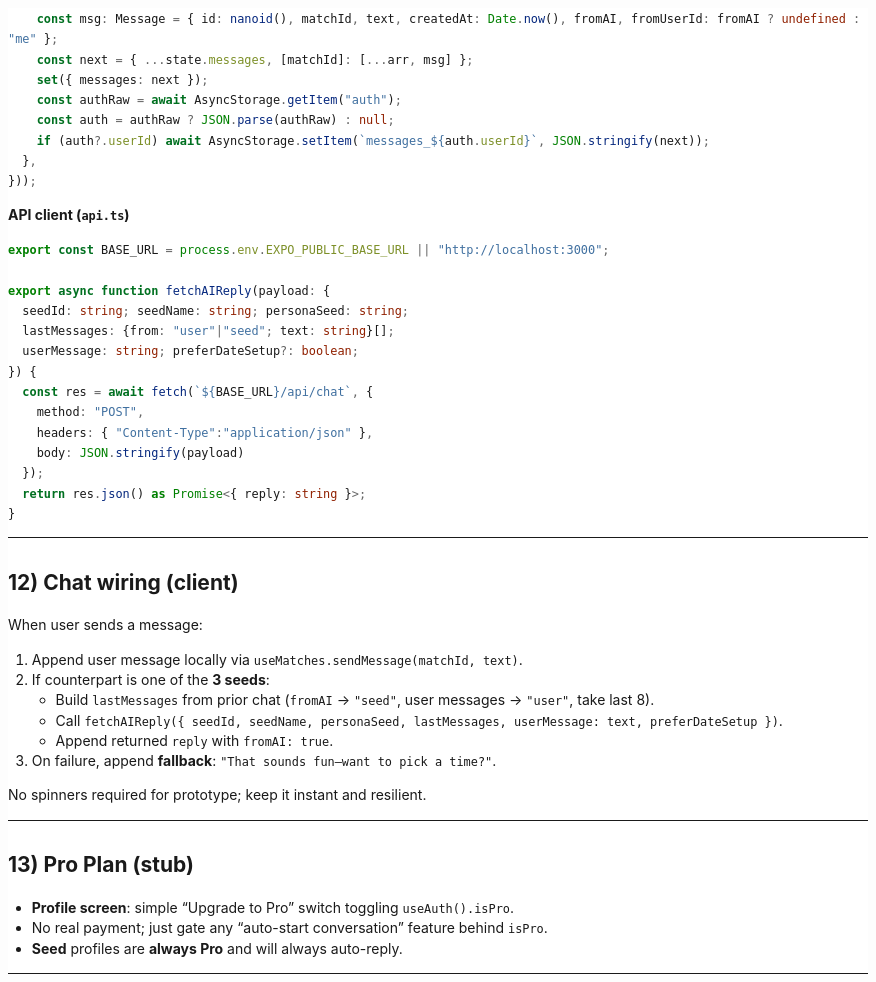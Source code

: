 ```ts
    const msg: Message = { id: nanoid(), matchId, text, createdAt: Date.now(), fromAI, fromUserId: fromAI ? undefined : "me" };
    const next = { ...state.messages, [matchId]: [...arr, msg] };
    set({ messages: next });
    const authRaw = await AsyncStorage.getItem("auth");
    const auth = authRaw ? JSON.parse(authRaw) : null;
    if (auth?.userId) await AsyncStorage.setItem(`messages_${auth.userId}`, JSON.stringify(next));
  },
}));
```

**API client (`api.ts`)**
```ts
export const BASE_URL = process.env.EXPO_PUBLIC_BASE_URL || "http://localhost:3000";

export async function fetchAIReply(payload: {
  seedId: string; seedName: string; personaSeed: string;
  lastMessages: {from: "user"|"seed"; text: string}[];
  userMessage: string; preferDateSetup?: boolean;
}) {
  const res = await fetch(`${BASE_URL}/api/chat`, {
    method: "POST",
    headers: { "Content-Type":"application/json" },
    body: JSON.stringify(payload)
  });
  return res.json() as Promise<{ reply: string }>;
}
```

---

## 12) Chat wiring (client)

When user sends a message:
1. Append user message locally via `useMatches.sendMessage(matchId, text)`.
2. If counterpart is one of the **3 seeds**:
   - Build `lastMessages` from prior chat (`fromAI` → `"seed"`, user messages → `"user"`, take last 8).
   - Call `fetchAIReply({ seedId, seedName, personaSeed, lastMessages, userMessage: text, preferDateSetup })`.
   - Append returned `reply` with `fromAI: true`.
3. On failure, append **fallback**: `"That sounds fun—want to pick a time?"`.

No spinners required for prototype; keep it instant and resilient.

---

## 13) Pro Plan (stub)

- **Profile screen**: simple “Upgrade to Pro” switch toggling `useAuth().isPro`.  
- No real payment; just gate any “auto-start conversation” feature behind `isPro`.  
- **Seed** profiles are **always Pro** and will always auto-reply.

---